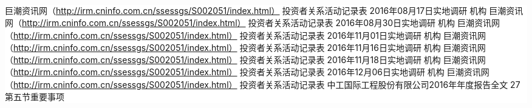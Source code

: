 巨潮资讯网（http://irm.cninfo.com.cn/ssessgs/S002051/index.html）
投资者关系活动记录表
2016年08月17日实地调研
机构
巨潮资讯网（http://irm.cninfo.com.cn/ssessgs/S002051/index.html）
投资者关系活动记录表
2016年08月30日实地调研
机构
巨潮资讯网（http://irm.cninfo.com.cn/ssessgs/S002051/index.html）
投资者关系活动记录表
2016年11月01日实地调研
机构
巨潮资讯网（http://irm.cninfo.com.cn/ssessgs/S002051/index.html）
投资者关系活动记录表
2016年11月16日实地调研
机构
巨潮资讯网（http://irm.cninfo.com.cn/ssessgs/S002051/index.html）
投资者关系活动记录表
2016年11月18日实地调研
机构
巨潮资讯网（http://irm.cninfo.com.cn/ssessgs/S002051/index.html）
投资者关系活动记录表
2016年12月06日实地调研
机构
巨潮资讯网（http://irm.cninfo.com.cn/ssessgs/S002051/index.html）
投资者关系活动记录表
中工国际工程股份有限公司2016年年度报告全文
27
第五节重要事项